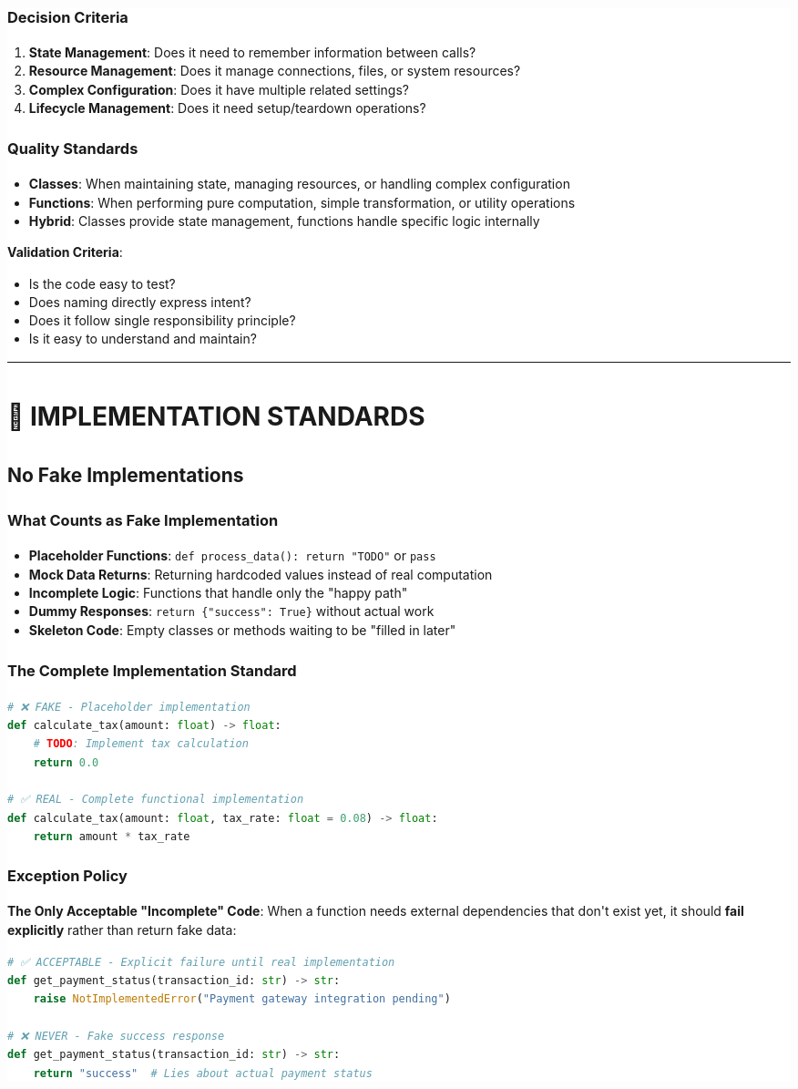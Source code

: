 ### Decision Criteria
1. **State Management**: Does it need to remember information between calls?
2. **Resource Management**: Does it manage connections, files, or system resources?
3. **Complex Configuration**: Does it have multiple related settings?
4. **Lifecycle Management**: Does it need setup/teardown operations?

### Quality Standards
- **Classes**: When maintaining state, managing resources, or handling complex configuration
- **Functions**: When performing pure computation, simple transformation, or utility operations
- **Hybrid**: Classes provide state management, functions handle specific logic internally

**Validation Criteria**:
- Is the code easy to test?
- Does naming directly express intent?
- Does it follow single responsibility principle?
- Is it easy to understand and maintain?

---

# 📝 IMPLEMENTATION STANDARDS

## No Fake Implementations

### What Counts as Fake Implementation
- **Placeholder Functions**: `def process_data(): return "TODO"` or `pass`
- **Mock Data Returns**: Returning hardcoded values instead of real computation
- **Incomplete Logic**: Functions that handle only the "happy path" 
- **Dummy Responses**: `return {"success": True}` without actual work
- **Skeleton Code**: Empty classes or methods waiting to be "filled in later"

### The Complete Implementation Standard
```python
# ❌ FAKE - Placeholder implementation
def calculate_tax(amount: float) -> float:
    # TODO: Implement tax calculation
    return 0.0

# ✅ REAL - Complete functional implementation
def calculate_tax(amount: float, tax_rate: float = 0.08) -> float:
    return amount * tax_rate
```

### Exception Policy
**The Only Acceptable "Incomplete" Code**: When a function needs external dependencies that don't exist yet, it should **fail explicitly** rather than return fake data:

```python  
# ✅ ACCEPTABLE - Explicit failure until real implementation
def get_payment_status(transaction_id: str) -> str:
    raise NotImplementedError("Payment gateway integration pending")

# ❌ NEVER - Fake success response
def get_payment_status(transaction_id: str) -> str:
    return "success"  # Lies about actual payment status
```
